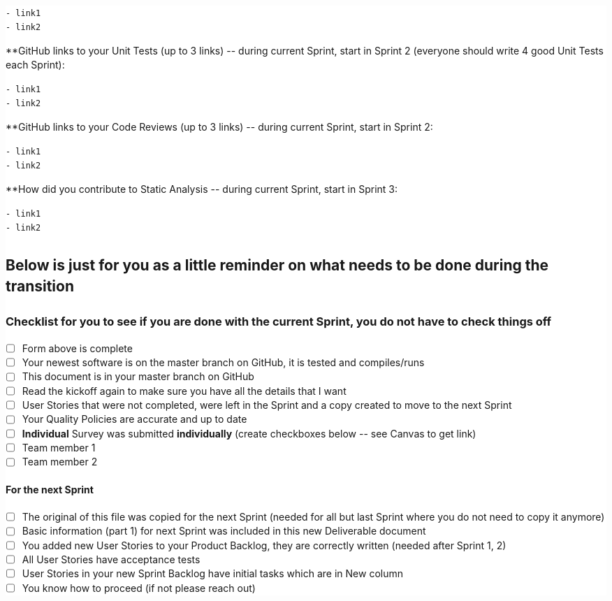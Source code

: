     - link1
    - link2

   **GitHub links to your Unit Tests (up to 3 links) -- during current Sprint, start in Sprint 2 (everyone should write 4 good Unit Tests each Sprint):

    - link1
    - link2

  
  **GitHub links to your Code Reviews (up to 3 links) -- during current Sprint, start in Sprint 2:

    - link1
    - link2

  **How did you contribute to Static Analysis -- during current Sprint, start in Sprint 3:

    - link1
    - link2
 

## Below is just for you as a little reminder on what needs to be done during the transition
### Checklist for you to see if you are done with the current Sprint, you do not have to check things off
- [ ] Form above is complete
- [ ] Your newest software is on the master branch on GitHub, it is tested and compiles/runs
- [ ] This document is in your master branch on GitHub
- [ ] Read the kickoff again to make sure you have all the details that I want
- [ ] User Stories that were not completed, were left in the Sprint and a copy created to move to the next Sprint
- [ ] Your Quality Policies are accurate and up to date
- [ ] **Individual** Survey was submitted **individually** (create checkboxes below -- see Canvas to get link)
- [ ] Team member 1
- [ ] Team member 2

#### For the next Sprint
  - [ ] The original of this file was copied for the next Sprint (needed for all but last Sprint where you do not need to copy it anymore)
  - [ ] Basic information (part 1) for next Sprint was included in this new Deliverable document 
  - [ ] You added new User Stories to your Product Backlog, they are correctly written (needed after Sprint 1, 2)
  - [ ] All User Stories have acceptance tests
  - [ ] User Stories in your new Sprint Backlog have initial tasks which are in New column
  - [ ] You know how to proceed (if not please reach out)
